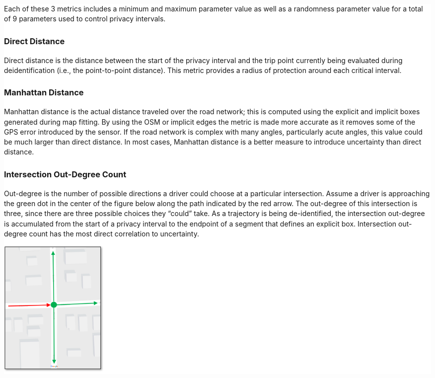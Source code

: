 Each of these 3 metrics includes a minimum and maximum parameter value
as well as a randomness parameter value for a total of 9 parameters used
to control privacy intervals.

### Direct Distance

Direct distance is the distance between the start of the privacy
interval and the trip point currently being evaluated during
deidentification (i.e., the point-to-point distance). This metric
provides a radius of protection around each critical interval.

### Manhattan Distance

Manhattan distance is the actual distance traveled over the road
network; this is computed using the explicit and implicit boxes
generated during map fitting. By using the OSM or implicit edges the
metric is made more accurate as it removes some of the GPS error
introduced by the sensor. If the road network is complex with many
angles, particularly acute angles, this value could be much larger than
direct distance. In most cases, Manhattan distance is a better measure
to introduce uncertainty than direct distance.

### Intersection Out-Degree Count

Out-degree is the number of possible directions a driver could choose at
a particular intersection. Assume a driver is approaching the green dot
in the center of the figure below along the path indicated by the red arrow. The
out-degree of this intersection is three, since there are three possible
choices they “could” take. As a trajectory is being de-identified, the
intersection out-degree is accumulated from the start of a privacy
interval to the endpoint of a segment that defines an explicit box.
Intersection out-degree count has the most direct correlation to
uncertainty.


<img src="image006.png" alt="Intersection Out Degree" style="width: 200px;"/>
